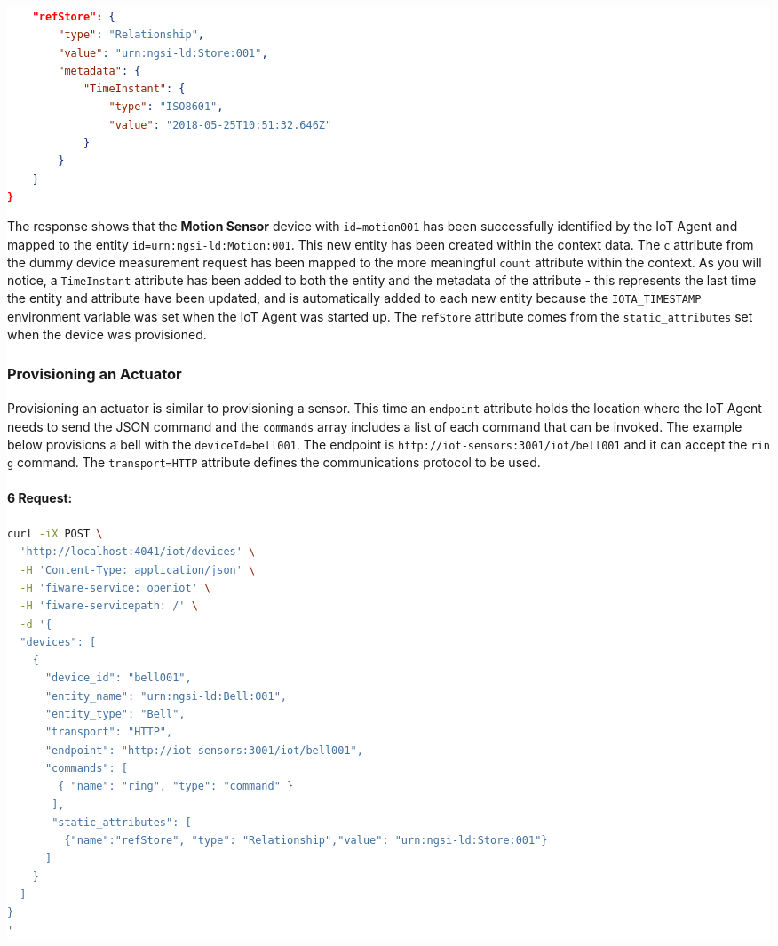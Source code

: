 ```json
    "refStore": {
        "type": "Relationship",
        "value": "urn:ngsi-ld:Store:001",
        "metadata": {
            "TimeInstant": {
                "type": "ISO8601",
                "value": "2018-05-25T10:51:32.646Z"
            }
        }
    }
}
```

The response shows that the **Motion Sensor** device with `id=motion001` has been successfully identified by the IoT
Agent and mapped to the entity `id=urn:ngsi-ld:Motion:001`. This new entity has been created within the context data.
The `c` attribute from the dummy device measurement request has been mapped to the more meaningful `count` attribute
within the context. As you will notice, a `TimeInstant` attribute has been added to both the entity and the metadata of
the attribute - this represents the last time the entity and attribute have been updated, and is automatically added to
each new entity because the `IOTA_TIMESTAMP` environment variable was set when the IoT Agent was started up. The
`refStore` attribute comes from the `static_attributes` set when the device was provisioned.

### Provisioning an Actuator

Provisioning an actuator is similar to provisioning a sensor. This time an `endpoint` attribute holds the location where
the IoT Agent needs to send the JSON command and the `commands` array includes a list of each command that can be
invoked. The example below provisions a bell with the `deviceId=bell001`. The endpoint is
`http://iot-sensors:3001/iot/bell001` and it can accept the `ring` command. The `transport=HTTP` attribute defines the
communications protocol to be used.

#### 6 Request:

```bash
curl -iX POST \
  'http://localhost:4041/iot/devices' \
  -H 'Content-Type: application/json' \
  -H 'fiware-service: openiot' \
  -H 'fiware-servicepath: /' \
  -d '{
  "devices": [
    {
      "device_id": "bell001",
      "entity_name": "urn:ngsi-ld:Bell:001",
      "entity_type": "Bell",
      "transport": "HTTP",
      "endpoint": "http://iot-sensors:3001/iot/bell001",
      "commands": [
        { "name": "ring", "type": "command" }
       ],
       "static_attributes": [
         {"name":"refStore", "type": "Relationship","value": "urn:ngsi-ld:Store:001"}
      ]
    }
  ]
}
'
```
